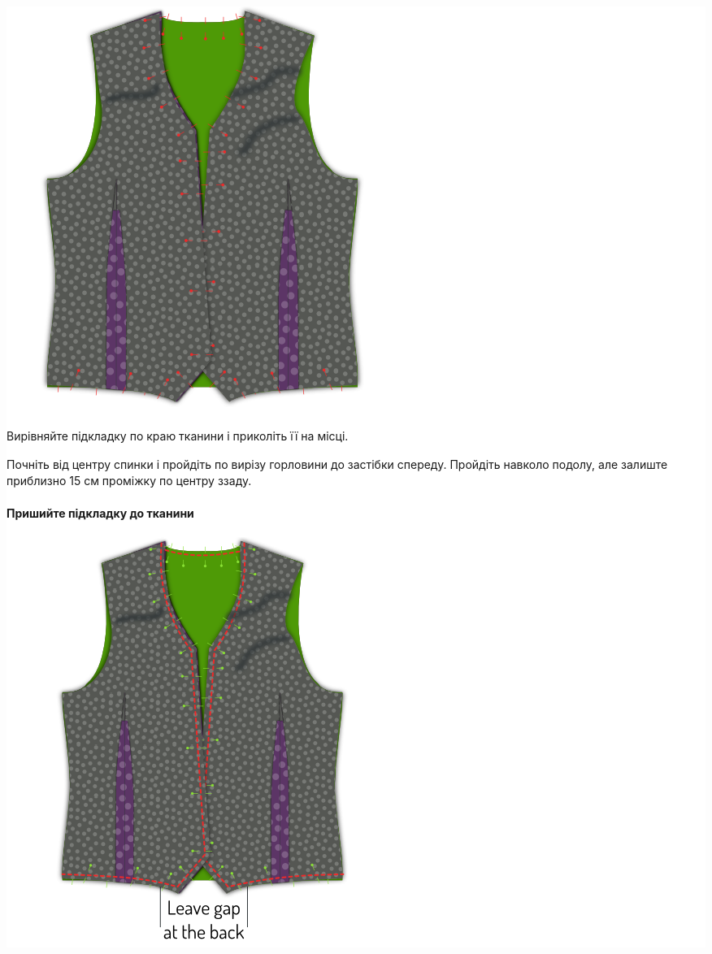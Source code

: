 ![Пришивна підкладка до тканини](09b.png)

Вирівняйте підкладку по краю тканини і приколіть її на місці.

Почніть від центру спинки і пройдіть по вирізу горловини до застібки спереду. Пройдіть навколо подолу, але залиште приблизно 15 см проміжку по центру ззаду.

#### Пришийте підкладку до тканини

![Пришийте підкладку до тканини](09c.png)

